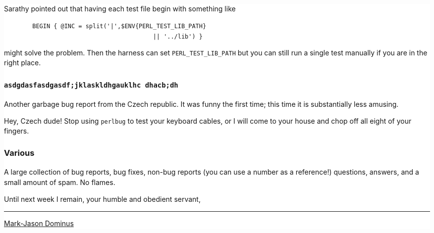 Sarathy pointed out that having each test file begin with something like

            BEGIN { @INC = split('|',$ENV{PERL_TEST_LIB_PATH}
                                              || '../lib') }

might solve the problem. Then the harness can set `PERL_TEST_LIB_PATH` but you can still run a single test manually if you are in the right place.

### <span id="asdgdasfasdgasdf;jklaskldhgauklhc_dhacb;dh">`asdgdasfasdgasdf;jklaskldhgauklhc dhacb;dh`</span>

Another garbage bug report from the Czech republic. It was funny the first time; this time it is substantially less amusing.

Hey, Czech dude! Stop using `perlbug` to test your keyboard cables, or I will come to your house and chop off all eight of your fingers.

### <span id="Various">Various</span>

A large collection of bug reports, bug fixes, non-bug reports (you can use a number as a reference!) questions, answers, and a small amount of spam. No flames.

Until next week I remain, your humble and obedient servant,

------------------------------------------------------------------------

[Mark-Jason Dominus](mailto:mjd-perl-thisweek-200007+@plover.com)
